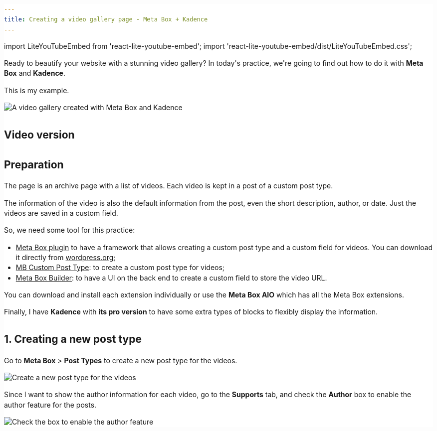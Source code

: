 ```yaml
---
title: Creating a video gallery page - Meta Box + Kadence
---
```

import LiteYouTubeEmbed from 'react-lite-youtube-embed';
import 'react-lite-youtube-embed/dist/LiteYouTubeEmbed.css';

Ready to beautify your website with a stunning video gallery? In today's practice, we're going to find out how to do it with **Meta Box** and **Kadence**.

This is my example.

![A video gallery created with Meta Box and Kadence](https://i.imgur.com/ndXhllO.png)

## Video version

<LiteYouTubeEmbed id='JlYEo5T7VlQ' />

## Preparation

The page is an archive page with a list of videos. Each video is kept in a post of a custom post type.

The information of the video is also the default information from the post, even the short description, author, or date. Just the videos are saved in a custom field.

So, we need some tool for this practice:

* [Meta Box plugin](https://wordpress.org/plugins/meta-box/) to have a framework that allows creating a custom post type and a custom field for videos. You can download it directly from [wordpress.org](https://wordpress.org/plugins/meta-box/);
* [MB Custom Post Type](https://metabox.io/plugins/custom-post-type/): to create a custom post type for videos;
* [Meta Box Builder](https://metabox.io/plugins/meta-box-builder/): to have a UI on the back end to create a custom field to store the video URL.

You can download and install each extension individually or use the **Meta Box AIO** which has all the Meta Box extensions.

Finally, I have **Kadence** with **its pro version** to have some extra types of blocks to flexibly display the information.

## 1. Creating a new post type

Go to **Meta Box** > **Post Types** to create a new post type for the videos.

![Create a new post type for the videos](https://i.imgur.com/UrQfdhp.png)

Since I want to show the author information for each video, go to the **Supports** tab, and check the **Author** box to enable the author feature for the posts.

![Check the box to enable the author feature](https://i.imgur.com/SwVCnfd.png)
